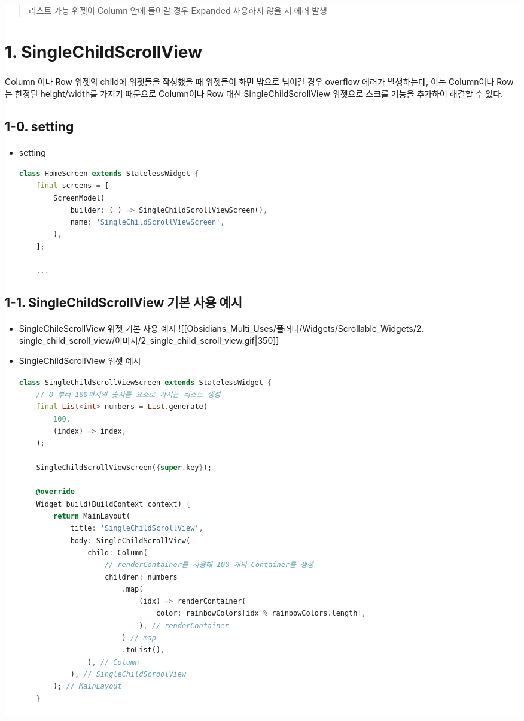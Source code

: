 > 리스트 가능 위젯이 Column 안에 들어갈 경우 Expanded 사용하지 않을 시 에러 발생

# 1. SingleChildScrollView

Column 이나 Row 위젯의 child에 위젯들을 작성했을 때 위젯들이 화면 밖으로 넘어갈 경우 overflow 에러가 발생하는데, 이는 Column이나 Row는 한정된 height/width를 가지기 때문으로 Column이나 Row 대신 SingleChildScrollView 위젯으로 스크롤 기능을 추가하여 해결할 수 있다.

## 1-0. setting

- setting
	```dart
	class HomeScreen extends StatelessWidget {
		final screens = [
			ScreenModel(
				builder: (_) => SingleChildScrollViewScreen(),
				name: 'SingleChildScrollViewScreen',
			),
		];
	
		...
	```

## 1-1. SingleChildScrollView 기본 사용 예시

- SingleChileScrollView 위젯 기본 사용 예시
	![[Obsidians_Multi_Uses/플러터/Widgets/Scrollable_Widgets/2. single_child_scroll_view/이미지/2_single_child_scroll_view.gif|350]]

- SingleChildScrollView 위젯 예시
	```dart
	class SingleChildScrollViewScreen extends StatelessWidget {
		// 0 부터 100까지의 숫자를 요소로 가지는 리스트 생성
		final List<int> numbers = List.generate(
			100,
			(index) => index,
		);
		
		SingleChildScrollViewScreen({super.key});
		
		@override
		Widget build(BuildContext context) {
			return MainLayout(
				title: 'SingleChildScrollView',
				body: SingleChildScrollView(
					child: Column(
						// renderContainer를 사용해 100 개의 Container를 생성
						children: numbers
							.map(
								(idx) => renderContainer(
									color: rainbowColors[idx % rainbowColors.length],
								), // renderContainer
							) // map
							.toList(),
					), // Column
				), // SingleChildScroolView
			); // MainLayout
		}
		